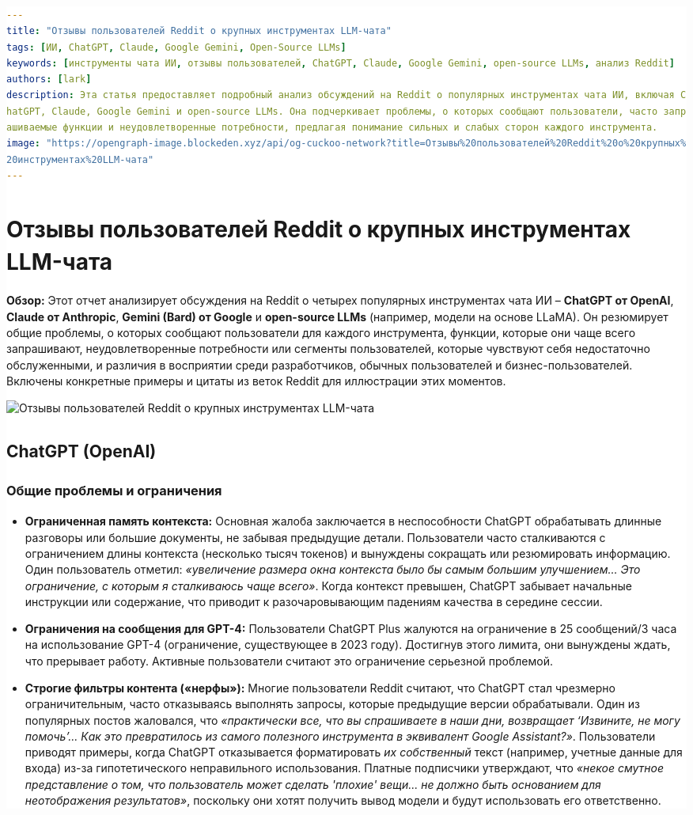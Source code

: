 ```yaml
---
title: "Отзывы пользователей Reddit о крупных инструментах LLM-чата"
tags: [ИИ, ChatGPT, Claude, Google Gemini, Open-Source LLMs]
keywords: [инструменты чата ИИ, отзывы пользователей, ChatGPT, Claude, Google Gemini, open-source LLMs, анализ Reddit]
authors: [lark]
description: Эта статья предоставляет подробный анализ обсуждений на Reddit о популярных инструментах чата ИИ, включая ChatGPT, Claude, Google Gemini и open-source LLMs. Она подчеркивает проблемы, о которых сообщают пользователи, часто запрашиваемые функции и неудовлетворенные потребности, предлагая понимание сильных и слабых сторон каждого инструмента.
image: "https://opengraph-image.blockeden.xyz/api/og-cuckoo-network?title=Отзывы%20пользователей%20Reddit%20о%20крупных%20инструментах%20LLM-чата"
---
```


# Отзывы пользователей Reddit о крупных инструментах LLM-чата

**Обзор:** Этот отчет анализирует обсуждения на Reddit о четырех популярных инструментах чата ИИ – **ChatGPT от OpenAI**, **Claude от Anthropic**, **Gemini (Bard) от Google** и **open-source LLMs** (например, модели на основе LLaMA). Он резюмирует общие проблемы, о которых сообщают пользователи для каждого инструмента, функции, которые они чаще всего запрашивают, неудовлетворенные потребности или сегменты пользователей, которые чувствуют себя недостаточно обслуженными, и различия в восприятии среди разработчиков, обычных пользователей и бизнес-пользователей. Включены конкретные примеры и цитаты из веток Reddit для иллюстрации этих моментов.

![Отзывы пользователей Reddit о крупных инструментах LLM-чата](https://opengraph-image.blockeden.xyz/api/og-cuckoo-network?title=Отзывы%20пользователей%20Reddit%20о%20крупных%20инструментах%20LLM-чата)

## ChatGPT (OpenAI)

### Общие проблемы и ограничения

- **Ограниченная память контекста:** Основная жалоба заключается в неспособности ChatGPT обрабатывать длинные разговоры или большие документы, не забывая предыдущие детали. Пользователи часто сталкиваются с ограничением длины контекста (несколько тысяч токенов) и вынуждены сокращать или резюмировать информацию. Один пользователь отметил: *«увеличение размера окна контекста было бы самым большим улучшением... Это ограничение, с которым я сталкиваюсь чаще всего»*. Когда контекст превышен, ChatGPT забывает начальные инструкции или содержание, что приводит к разочаровывающим падениям качества в середине сессии.

- **Ограничения на сообщения для GPT-4:** Пользователи ChatGPT Plus жалуются на ограничение в 25 сообщений/3 часа на использование GPT-4 (ограничение, существующее в 2023 году). Достигнув этого лимита, они вынуждены ждать, что прерывает работу. Активные пользователи считают это ограничение серьезной проблемой.

- **Строгие фильтры контента («нерфы»):** Многие пользователи Reddit считают, что ChatGPT стал чрезмерно ограничительным, часто отказываясь выполнять запросы, которые предыдущие версии обрабатывали. Один из популярных постов жаловался, что *«практически все, что вы спрашиваете в наши дни, возвращает ‘Извините, не могу помочь’... Как это превратилось из самого полезного инструмента в эквивалент Google Assistant?»*. Пользователи приводят примеры, когда ChatGPT отказывается форматировать *их собственный* текст (например, учетные данные для входа) из-за гипотетического неправильного использования. Платные подписчики утверждают, что *«некое смутное представление о том, что пользователь может сделать 'плохие' вещи... не должно быть основанием для неотображения результатов»*, поскольку они хотят получить вывод модели и будут использовать его ответственно.
